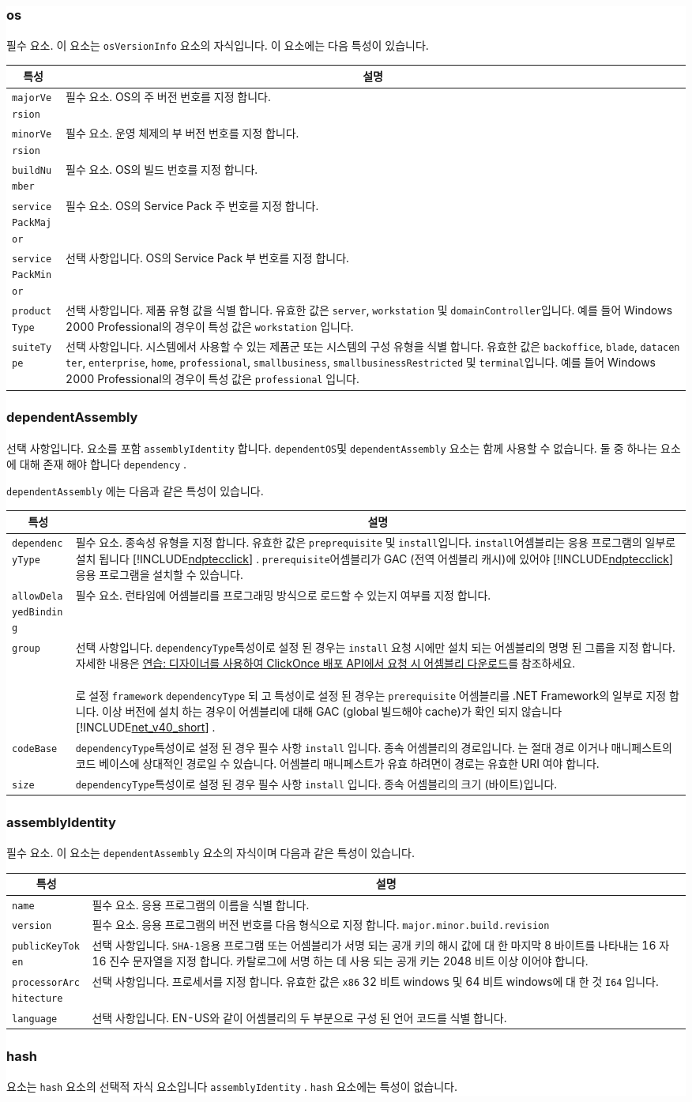 ### <a name="os"></a>os  
 필수 요소. 이 요소는 `osVersionInfo` 요소의 자식입니다. 이 요소에는 다음 특성이 있습니다.  
  
|특성|설명|  
|---------------|-----------------|  
|`majorVersion`|필수 요소. OS의 주 버전 번호를 지정 합니다.|  
|`minorVersion`|필수 요소. 운영 체제의 부 버전 번호를 지정 합니다.|  
|`buildNumber`|필수 요소. OS의 빌드 번호를 지정 합니다.|  
|`servicePackMajor`|필수 요소. OS의 Service Pack 주 번호를 지정 합니다.|  
|`servicePackMinor`|선택 사항입니다. OS의 Service Pack 부 번호를 지정 합니다.|  
|`productType`|선택 사항입니다. 제품 유형 값을 식별 합니다. 유효한 값은 `server`, `workstation` 및 `domainController`입니다. 예를 들어 Windows 2000 Professional의 경우이 특성 값은 `workstation` 입니다.|  
|`suiteType`|선택 사항입니다. 시스템에서 사용할 수 있는 제품군 또는 시스템의 구성 유형을 식별 합니다. 유효한 값은 `backoffice`, `blade`, `datacenter`, `enterprise`, `home`, `professional`, `smallbusiness`, `smallbusinessRestricted` 및 `terminal`입니다. 예를 들어 Windows 2000 Professional의 경우이 특성 값은 `professional` 입니다.|  
  
### <a name="dependentassembly"></a>dependentAssembly  
 선택 사항입니다. 요소를 포함 `assemblyIdentity` 합니다. `dependentOS`및 `dependentAssembly` 요소는 함께 사용할 수 없습니다. 둘 중 하나는 요소에 대해 존재 해야 합니다 `dependency` .  
  
 `dependentAssembly` 에는 다음과 같은 특성이 있습니다.  
  
|특성|설명|  
|---------------|-----------------|  
|`dependencyType`|필수 요소. 종속성 유형을 지정 합니다. 유효한 값은 `preprequisite` 및 `install`입니다. `install`어셈블리는 응용 프로그램의 일부로 설치 됩니다 [!INCLUDE[ndptecclick](../includes/ndptecclick-md.md)] . `prerequisite`어셈블리가 GAC (전역 어셈블리 캐시)에 있어야 [!INCLUDE[ndptecclick](../includes/ndptecclick-md.md)] 응용 프로그램을 설치할 수 있습니다.|  
|`allowDelayedBinding`|필수 요소. 런타임에 어셈블리를 프로그래밍 방식으로 로드할 수 있는지 여부를 지정 합니다.|  
|`group`|선택 사항입니다. `dependencyType`특성이로 설정 된 경우는 `install` 요청 시에만 설치 되는 어셈블리의 명명 된 그룹을 지정 합니다. 자세한 내용은 [연습: 디자이너를 사용하여 ClickOnce 배포 API에서 요청 시 어셈블리 다운로드](../deployment/walkthrough-downloading-assemblies-on-demand-with-the-clickonce-deployment-api-using-the-designer.md)를 참조하세요.<br /><br /> 로 설정 `framework` `dependencyType` 되 고 특성이로 설정 된 경우는 `prerequisite` 어셈블리를 .NET Framework의 일부로 지정 합니다. 이상 버전에 설치 하는 경우이 어셈블리에 대해 GAC (global 빌드해야 cache)가 확인 되지 않습니다 [!INCLUDE[net_v40_short](../includes/net-v40-short-md.md)] .|  
|`codeBase`|`dependencyType`특성이로 설정 된 경우 필수 사항 `install` 입니다. 종속 어셈블리의 경로입니다. 는 절대 경로 이거나 매니페스트의 코드 베이스에 상대적인 경로일 수 있습니다. 어셈블리 매니페스트가 유효 하려면이 경로는 유효한 URI 여야 합니다.|  
|`size`|`dependencyType`특성이로 설정 된 경우 필수 사항 `install` 입니다. 종속 어셈블리의 크기 (바이트)입니다.|  
  
### <a name="assemblyidentity"></a>assemblyIdentity  
 필수 요소. 이 요소는 `dependentAssembly` 요소의 자식이며 다음과 같은 특성이 있습니다.  
  
|특성|설명|  
|---------------|-----------------|  
|`name`|필수 요소. 응용 프로그램의 이름을 식별 합니다.|  
|`version`|필수 요소. 응용 프로그램의 버전 번호를 다음 형식으로 지정 합니다. `major.minor.build.revision`|  
|`publicKeyToken`|선택 사항입니다. `SHA-1`응용 프로그램 또는 어셈블리가 서명 되는 공개 키의 해시 값에 대 한 마지막 8 바이트를 나타내는 16 자 16 진수 문자열을 지정 합니다. 카탈로그에 서명 하는 데 사용 되는 공개 키는 2048 비트 이상 이어야 합니다.|  
|`processorArchitecture`|선택 사항입니다. 프로세서를 지정 합니다. 유효한 값은 `x86` 32 비트 windows 및 64 비트 windows에 대 한 것 `I64` 입니다.|  
|`language`|선택 사항입니다. EN-US와 같이 어셈블리의 두 부분으로 구성 된 언어 코드를 식별 합니다.|  
  
### <a name="hash"></a>hash  
 요소는 `hash` 요소의 선택적 자식 요소입니다 `assemblyIdentity` . `hash` 요소에는 특성이 없습니다.  
  